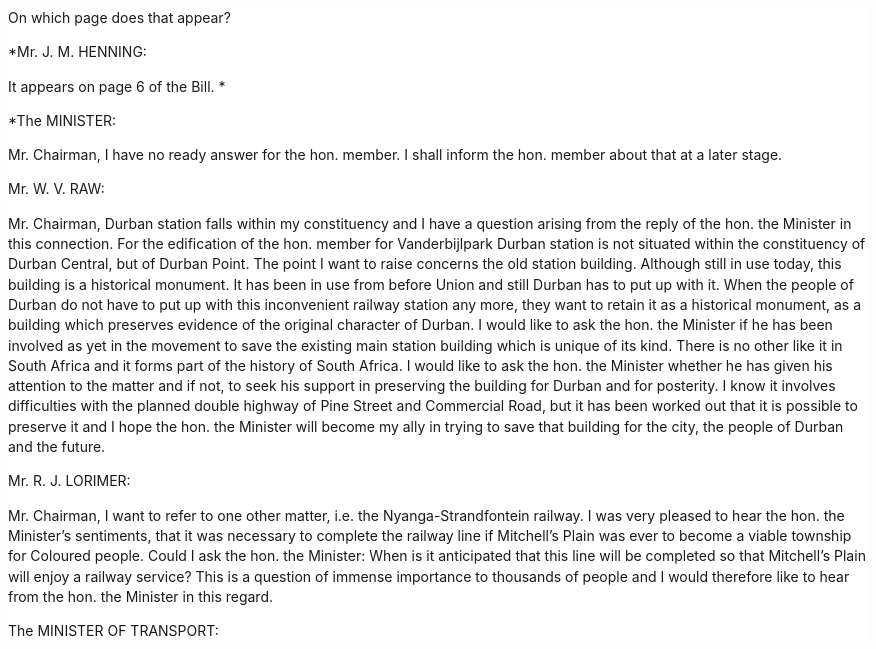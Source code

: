 <p>On which page does that appear?</p>

</speech>

<speech by="#henning">

<from>*Mr. <person refersTo="hansard_za">J. M. HENNING</person>:</from>

<p>It appears on page 6 of the Bill. *</p>

</speech>

<speech by="#minister">

<from>*The <person refersTo="hansard_za">MINISTER</person>:</from>

<p>Mr. Chairman, I have no ready answer for the hon. member. I shall inform the hon. member about that at a later stage.</p>

</speech>

<speech by="#raw">

<from>Mr. <person refersTo="hansard_za">W. V. RAW</person>:</from>

<p>Mr. Chairman, Durban station falls within my constituency and I have a question arising from the reply of the hon. the Minister in this connection. For the edification of the hon. member for Vanderbijlpark Durban station is not situated within the constituency of Durban Central, but of Durban Point. The point I want to raise concerns the old station building. Although still in use today, this building is a historical monument. It has been in use from before Union and still Durban has to put up with it. When the people of Durban do not have to put up with this inconvenient railway station any more, they want to retain it as a historical monument, as a building which preserves evidence of the original character of Durban. I would like to ask the hon. the Minister if he has been involved as yet in the movement to save the existing main station building which is unique of its kind. There is no other like it in South Africa and it forms part of the history of South Africa. I would like to ask the hon. the Minister whether he has given his attention to the matter and if not, to seek his support in preserving the building for Durban and for posterity. I know it involves difficulties with the planned double highway of Pine Street and Commercial Road, but it has been worked out that it is possible to preserve it and I hope the hon. the Minister will become my ally in trying to save that building for the city, the people of Durban and the future.</p>

</speech>

<speech by="#lorimer">

<from>Mr. <person refersTo="hansard_za">R. J. LORIMER</person>:</from>

<p>Mr. Chairman, I want to refer to one other matter, i.e. the Nyanga-Strandfontein railway. I was very pleased to hear the hon. the Minister&#x2019;s sentiments, that it was necessary to complete the railway line if Mitchell&#x2019;s Plain was ever to become a viable township for Coloured people. Could I ask the hon. the Minister: When is it anticipated that this line will be completed so that Mitchell&#x2019;s Plain will enjoy a railway service? This is a question of immense importance to thousands of people and I would therefore like to hear from the hon. the Minister in this regard.</p>

</speech>

<speech by="#minister_of_transport">

<from>The <person refersTo="hansard_za">MINISTER OF TRANSPORT</person>:</from>
